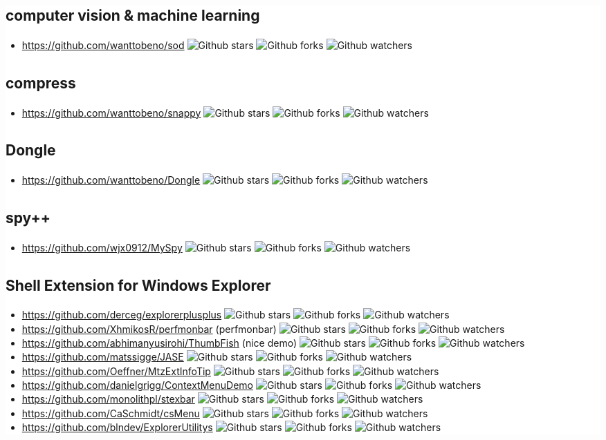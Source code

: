 ## computer vision & machine learning

- https://github.com/wanttobeno/sod ![Github stars](https://shields.io/github/stars/wanttobeno/sod?style=social) ![Github forks](https://shields.io/github/forks/wanttobeno/sod?style=social) ![Github watchers](https://shields.io/github/watchers/wanttobeno/sod?style=social)

## compress

- https://github.com/wanttobeno/snappy ![Github stars](https://shields.io/github/stars/wanttobeno/snappy?style=social) ![Github forks](https://shields.io/github/forks/wanttobeno/snappy?style=social) ![Github watchers](https://shields.io/github/watchers/wanttobeno/snappy?style=social)

## Dongle

- https://github.com/wanttobeno/Dongle ![Github stars](https://shields.io/github/stars/wanttobeno/Dongle?style=social) ![Github forks](https://shields.io/github/forks/wanttobeno/Dongle?style=social) ![Github watchers](https://shields.io/github/watchers/wanttobeno/Dongle?style=social)

## spy++

- https://github.com/wjx0912/MySpy ![Github stars](https://shields.io/github/stars/wjx0912/MySpy?style=social) ![Github forks](https://shields.io/github/forks/wjx0912/MySpy?style=social) ![Github watchers](https://shields.io/github/watchers/wjx0912/MySpy?style=social)

## Shell Extension for Windows Explorer

- https://github.com/derceg/explorerplusplus ![Github stars](https://shields.io/github/stars/derceg/explorerplusplus?style=social) ![Github forks](https://shields.io/github/forks/derceg/explorerplusplus?style=social) ![Github watchers](https://shields.io/github/watchers/derceg/explorerplusplus?style=social)
- https://github.com/XhmikosR/perfmonbar (perfmonbar) ![Github stars](https://shields.io/github/stars/XhmikosR/perfmonbar?style=social) ![Github forks](https://shields.io/github/forks/XhmikosR/perfmonbar?style=social) ![Github watchers](https://shields.io/github/watchers/XhmikosR/perfmonbar?style=social)
- https://github.com/abhimanyusirohi/ThumbFish (nice demo) ![Github stars](https://shields.io/github/stars/abhimanyusirohi/ThumbFish?style=social) ![Github forks](https://shields.io/github/forks/abhimanyusirohi/ThumbFish?style=social) ![Github watchers](https://shields.io/github/watchers/abhimanyusirohi/ThumbFish?style=social)
- https://github.com/matssigge/JASE ![Github stars](https://shields.io/github/stars/matssigge/JASE?style=social) ![Github forks](https://shields.io/github/forks/matssigge/JASE?style=social) ![Github watchers](https://shields.io/github/watchers/matssigge/JASE?style=social)
- https://github.com/Oeffner/MtzExtInfoTip ![Github stars](https://shields.io/github/stars/Oeffner/MtzExtInfoTip?style=social) ![Github forks](https://shields.io/github/forks/Oeffner/MtzExtInfoTip?style=social) ![Github watchers](https://shields.io/github/watchers/Oeffner/MtzExtInfoTip?style=social)
- https://github.com/danielgrigg/ContextMenuDemo ![Github stars](https://shields.io/github/stars/danielgrigg/ContextMenuDemo?style=social) ![Github forks](https://shields.io/github/forks/danielgrigg/ContextMenuDemo?style=social) ![Github watchers](https://shields.io/github/watchers/danielgrigg/ContextMenuDemo?style=social)
- https://github.com/monolithpl/stexbar ![Github stars](https://shields.io/github/stars/monolithpl/stexbar?style=social) ![Github forks](https://shields.io/github/forks/monolithpl/stexbar?style=social) ![Github watchers](https://shields.io/github/watchers/monolithpl/stexbar?style=social)
- https://github.com/CaSchmidt/csMenu ![Github stars](https://shields.io/github/stars/CaSchmidt/csMenu?style=social) ![Github forks](https://shields.io/github/forks/CaSchmidt/csMenu?style=social) ![Github watchers](https://shields.io/github/watchers/CaSchmidt/csMenu?style=social)
- https://github.com/blndev/ExplorerUtilitys ![Github stars](https://shields.io/github/stars/blndev/ExplorerUtilitys?style=social) ![Github forks](https://shields.io/github/forks/blndev/ExplorerUtilitys?style=social) ![Github watchers](https://shields.io/github/watchers/blndev/ExplorerUtilitys?style=social)